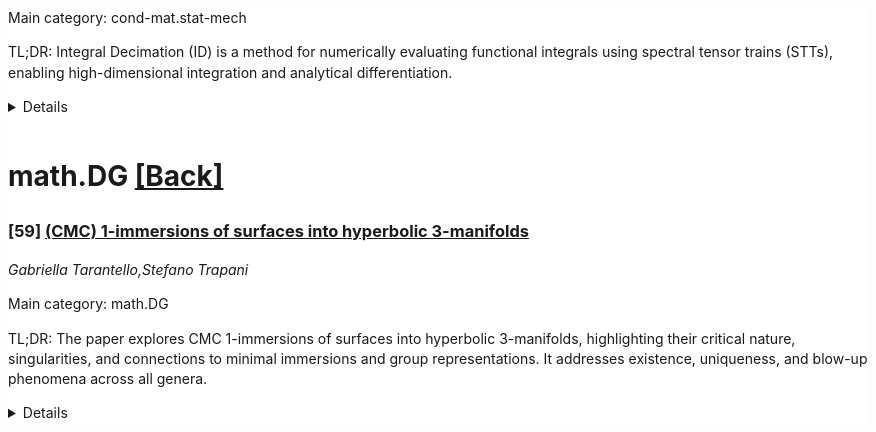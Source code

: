 Main category: cond-mat.stat-mech

TL;DR: Integral Decimation (ID) is a method for numerically evaluating functional integrals using spectral tensor trains (STTs), enabling high-dimensional integration and analytical differentiation.


<details><summary>Details</summary></details>


<div id='math.DG'></div>

# math.DG [[Back]](#toc)

### [59] [(CMC) 1-immersions of surfaces into hyperbolic 3-manifolds](https://arxiv.org/abs/2506.11894)
*Gabriella Tarantello,Stefano Trapani*

Main category: math.DG

TL;DR: The paper explores CMC 1-immersions of surfaces into hyperbolic 3-manifolds, highlighting their critical nature, singularities, and connections to minimal immersions and group representations. It addresses existence, uniqueness, and blow-up phenomena across all genera.


<details><summary>Details</summary></details>
